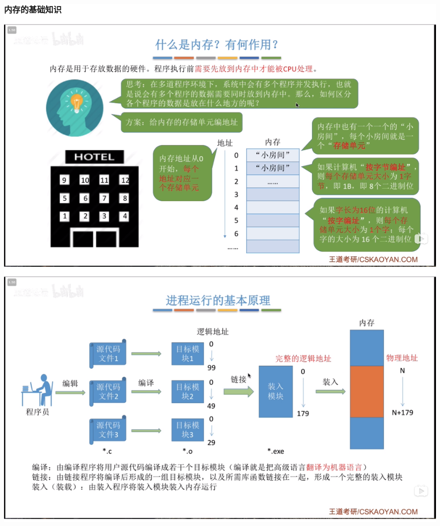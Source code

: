 





### 内存的基础知识



![image-20200408203309107](README.assets/image-20200408203309107.png)



![image-20200408204658600](README.assets/image-20200408204658600.png)
